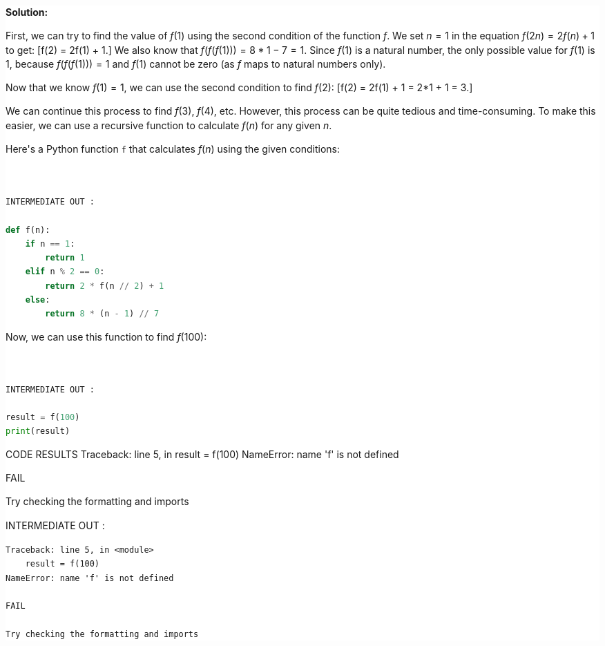 **Solution:** 



First, we can try to find the value of $f(1)$ using the second condition of the function $f$. We set $n = 1$ in the equation $f(2n) = 2f(n) + 1$ to get:
\[f(2) = 2f(1) + 1.\]
We also know that $f(f(f(1))) = 8*1 - 7 = 1$. Since $f(1)$ is a natural number, the only possible value for $f(1)$ is 1, because $f(f(f(1))) = 1$ and $f(1)$ cannot be zero (as $f$ maps to natural numbers only).

Now that we know $f(1) = 1$, we can use the second condition to find $f(2)$:
\[f(2) = 2f(1) + 1 = 2*1 + 1 = 3.\]

We can continue this process to find $f(3)$, $f(4)$, etc. However, this process can be quite tedious and time-consuming. To make this easier, we can use a recursive function to calculate $f(n)$ for any given $n$.

Here's a Python function `f` that calculates $f(n)$ using the given conditions:

```python


INTERMEDIATE OUT :

def f(n):
    if n == 1:
        return 1
    elif n % 2 == 0:
        return 2 * f(n // 2) + 1
    else:
        return 8 * (n - 1) // 7
```

Now, we can use this function to find $f(100)$:

```python


INTERMEDIATE OUT :

result = f(100)
print(result)
```

CODE RESULTS Traceback: line 5, in <module>
    result = f(100)
NameError: name 'f' is not defined

FAIL

Try checking the formatting and imports

INTERMEDIATE OUT :
```output
Traceback: line 5, in <module>
    result = f(100)
NameError: name 'f' is not defined

FAIL

Try checking the formatting and imports
```
